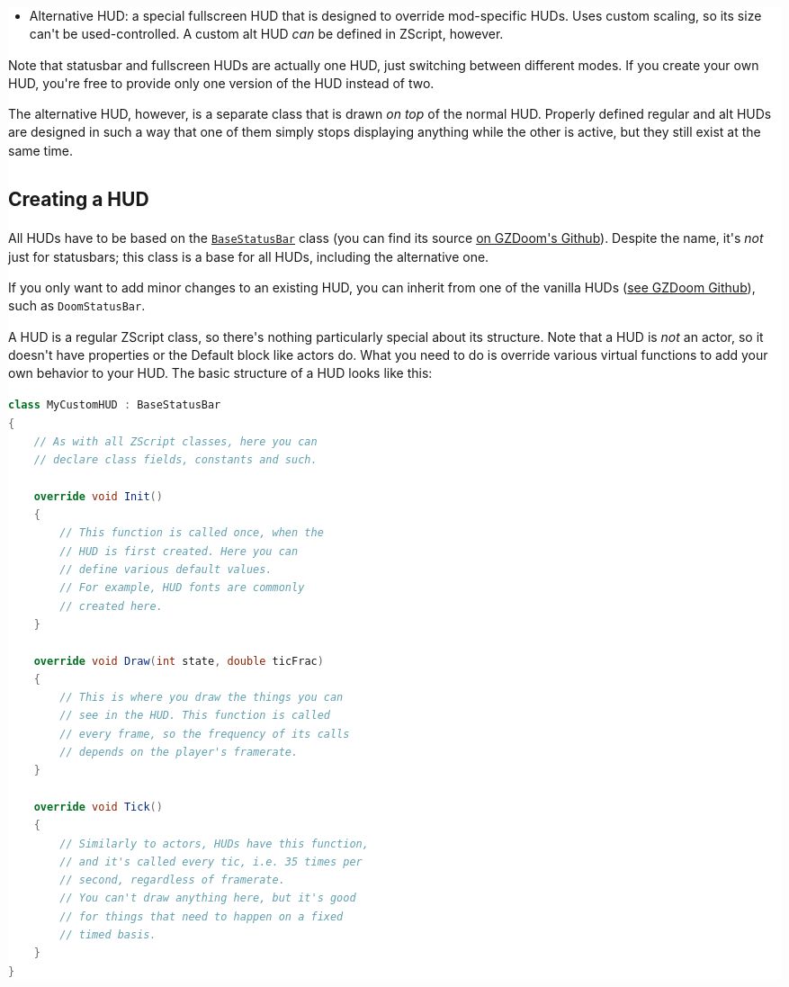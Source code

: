 * Alternative HUD: a special fullscreen HUD that is designed to override mod-specific HUDs. Uses custom scaling, so its size can't be used-controlled. A custom alt HUD *can* be defined in ZScript, however.

Note that statusbar and fullscreen HUDs are actually one HUD, just switching between different modes. If you create your own HUD, you're free to provide only one version of the HUD instead of two.

The alternative HUD, however, is a separate class that is drawn *on top* of the normal HUD. Properly defined regular and alt HUDs are designed in such a way that one of them simply stops displaying anything while the other is active, but they still exist at the same time.

## Creating a HUD

All HUDs have to be based on the [`BaseStatusBar`](https://zdoom.org/wiki/Classes:BaseStatusBar) class (you can find its source [on GZDoom's Github](https://github.com/coelckers/gzdoom/blob/517e803b3e43dd88b54a66f26f3cce5b6137ca19/wadsrc/static/zscript/ui/statusbar/statusbar.zs#L105)). Despite the name, it's *not* just for statusbars; this class is a base for all HUDs, including the alternative one.

If you only want to add minor changes to an existing HUD, you can inherit from one of the vanilla HUDs ([see GZDoom Github](https://github.com/coelckers/gzdoom/tree/master/wadsrc/static/zscript/ui/statusbar)), such as `DoomStatusBar`.

A HUD is a regular ZScript class, so there's nothing particularly special about its structure. Note that a HUD is *not* an actor, so it doesn't have properties or the Default block like actors do. What you need to do is override various virtual functions to add your own behavior to your HUD. The basic structure of a HUD looks like this:

```csharp
class MyCustomHUD : BaseStatusBar
{
    // As with all ZScript classes, here you can
    // declare class fields, constants and such.

    override void Init()
    {
        // This function is called once, when the
        // HUD is first created. Here you can
        // define various default values.
        // For example, HUD fonts are commonly
        // created here.
    }

    override void Draw(int state, double ticFrac)
    {
        // This is where you draw the things you can
        // see in the HUD. This function is called
        // every frame, so the frequency of its calls
        // depends on the player's framerate.
    }

    override void Tick()
    {
        // Similarly to actors, HUDs have this function,
        // and it's called every tic, i.e. 35 times per
        // second, regardless of framerate.
        // You can't draw anything here, but it's good
        // for things that need to happen on a fixed
        // timed basis.
    }
}
```
